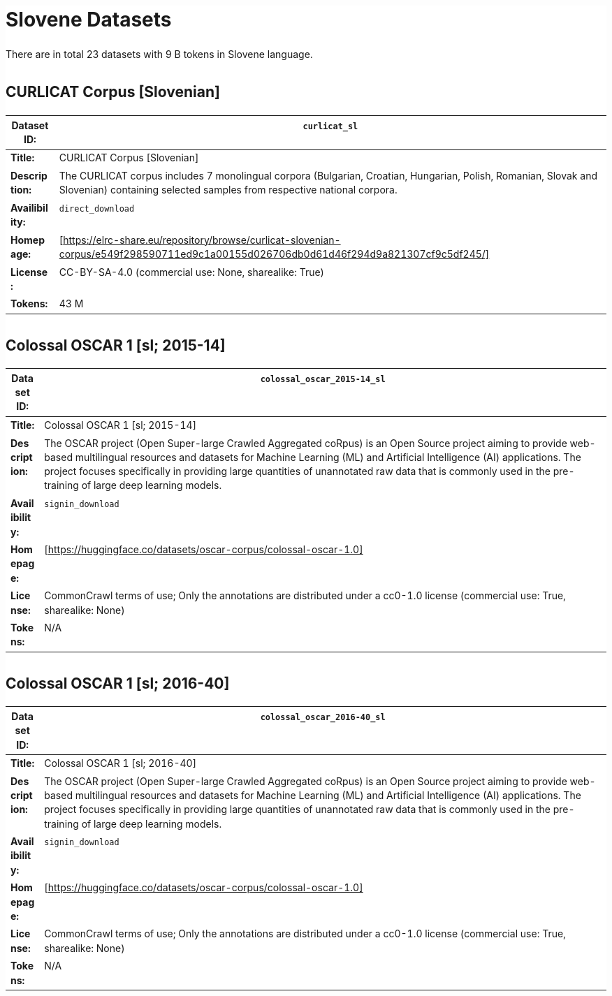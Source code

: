 # Slovene Datasets

There are in total 23 datasets with 9 B tokens in Slovene language.

## CURLICAT Corpus [Slovenian]

| **Dataset ID:**       | `curlicat_sl`       |
|-----------------------|-----------------------|
| **Title:**            | CURLICAT Corpus [Slovenian]            |
| **Description:**      | The CURLICAT corpus includes 7 monolingual corpora (Bulgarian, Croatian, Hungarian, Polish, Romanian, Slovak and Slovenian) containing selected samples from respective national corpora.      |
| **Availibility:**     | `direct_download`     |
| **Homepage:**         | [https://elrc-share.eu/repository/browse/curlicat-slovenian-corpus/e549f298590711ed9c1a00155d026706db0d61d46f294d9a821307cf9c5df245/]         |
| **License:**          | CC-BY-SA-4.0 (commercial use: None, sharealike: True)          |
| **Tokens:** | 43 M |

## Colossal OSCAR 1 [sl; 2015-14]

| **Dataset ID:**       | `colossal_oscar_2015-14_sl`       |
|-----------------------|-----------------------|
| **Title:**            | Colossal OSCAR 1 [sl; 2015-14]            |
| **Description:**      | The OSCAR project (Open Super-large Crawled Aggregated coRpus) is an Open Source project aiming to provide web-based multilingual resources and datasets for Machine Learning (ML) and Artificial Intelligence (AI) applications. The project focuses specifically in providing large quantities of unannotated raw data that is commonly used in the pre-training of large deep learning models.      |
| **Availibility:**     | `signin_download`     |
| **Homepage:**         | [https://huggingface.co/datasets/oscar-corpus/colossal-oscar-1.0]         |
| **License:**          | CommonCrawl terms of use; Only the annotations are distributed under a cc0-1.0 license (commercial use: True, sharealike: None)          |
| **Tokens:** | N/A |

## Colossal OSCAR 1 [sl; 2016-40]

| **Dataset ID:**       | `colossal_oscar_2016-40_sl`       |
|-----------------------|-----------------------|
| **Title:**            | Colossal OSCAR 1 [sl; 2016-40]            |
| **Description:**      | The OSCAR project (Open Super-large Crawled Aggregated coRpus) is an Open Source project aiming to provide web-based multilingual resources and datasets for Machine Learning (ML) and Artificial Intelligence (AI) applications. The project focuses specifically in providing large quantities of unannotated raw data that is commonly used in the pre-training of large deep learning models.      |
| **Availibility:**     | `signin_download`     |
| **Homepage:**         | [https://huggingface.co/datasets/oscar-corpus/colossal-oscar-1.0]         |
| **License:**          | CommonCrawl terms of use; Only the annotations are distributed under a cc0-1.0 license (commercial use: True, sharealike: None)          |
| **Tokens:** | N/A |
